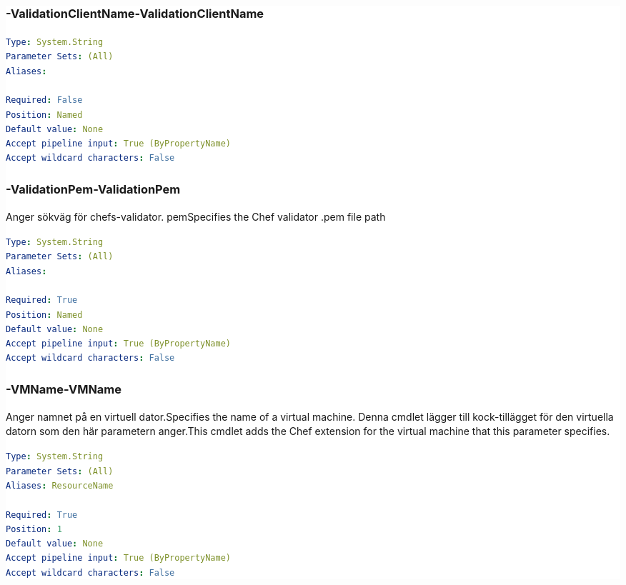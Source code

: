 ### <span data-ttu-id="7f063-166">-ValidationClientName</span><span class="sxs-lookup"><span data-stu-id="7f063-166">-ValidationClientName</span></span>
```yaml
Type: System.String
Parameter Sets: (All)
Aliases:

Required: False
Position: Named
Default value: None
Accept pipeline input: True (ByPropertyName)
Accept wildcard characters: False
```

### <span data-ttu-id="7f063-167">-ValidationPem</span><span class="sxs-lookup"><span data-stu-id="7f063-167">-ValidationPem</span></span>
<span data-ttu-id="7f063-168">Anger sökväg för chefs-validator. pem</span><span class="sxs-lookup"><span data-stu-id="7f063-168">Specifies the Chef validator .pem file path</span></span>

```yaml
Type: System.String
Parameter Sets: (All)
Aliases:

Required: True
Position: Named
Default value: None
Accept pipeline input: True (ByPropertyName)
Accept wildcard characters: False
```

### <span data-ttu-id="7f063-169">-VMName</span><span class="sxs-lookup"><span data-stu-id="7f063-169">-VMName</span></span>
<span data-ttu-id="7f063-170">Anger namnet på en virtuell dator.</span><span class="sxs-lookup"><span data-stu-id="7f063-170">Specifies the name of a virtual machine.</span></span>
<span data-ttu-id="7f063-171">Denna cmdlet lägger till kock-tillägget för den virtuella datorn som den här parametern anger.</span><span class="sxs-lookup"><span data-stu-id="7f063-171">This cmdlet adds the Chef extension for the virtual machine that this parameter specifies.</span></span>

```yaml
Type: System.String
Parameter Sets: (All)
Aliases: ResourceName

Required: True
Position: 1
Default value: None
Accept pipeline input: True (ByPropertyName)
Accept wildcard characters: False
```
